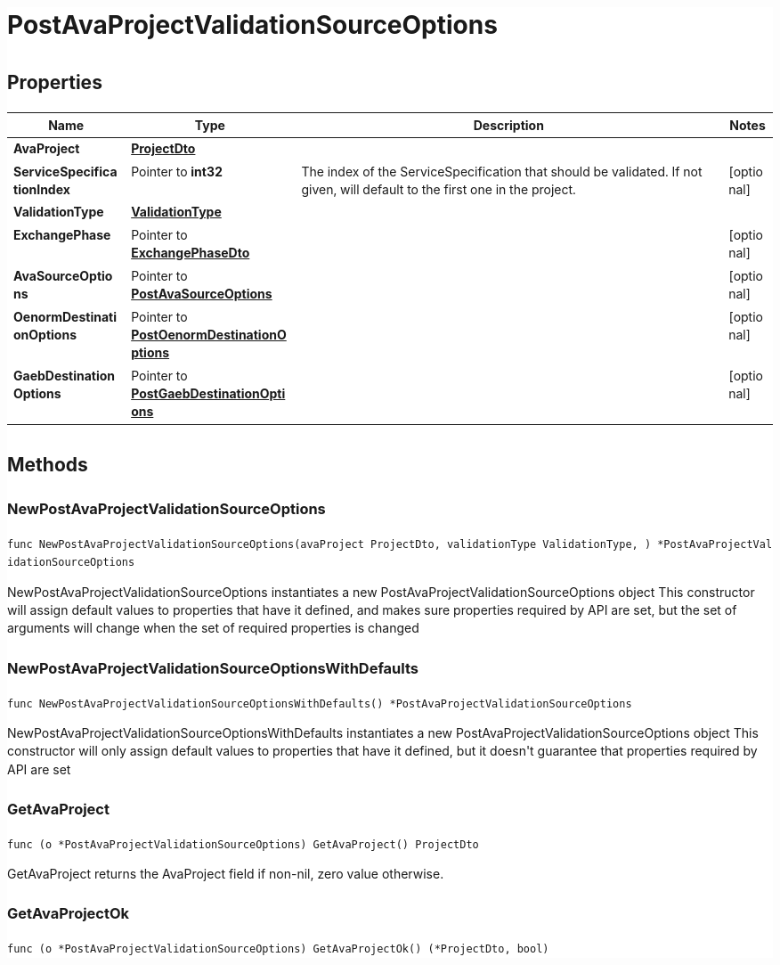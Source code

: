 # PostAvaProjectValidationSourceOptions

## Properties

Name | Type | Description | Notes
------------ | ------------- | ------------- | -------------
**AvaProject** | [**ProjectDto**](ProjectDto.md) |  | 
**ServiceSpecificationIndex** | Pointer to **int32** | The index of the ServiceSpecification that should be validated. If not given, will default to the first one in the project. | [optional] 
**ValidationType** | [**ValidationType**](ValidationType.md) |  | 
**ExchangePhase** | Pointer to [**ExchangePhaseDto**](ExchangePhaseDto.md) |  | [optional] 
**AvaSourceOptions** | Pointer to [**PostAvaSourceOptions**](PostAvaSourceOptions.md) |  | [optional] 
**OenormDestinationOptions** | Pointer to [**PostOenormDestinationOptions**](PostOenormDestinationOptions.md) |  | [optional] 
**GaebDestinationOptions** | Pointer to [**PostGaebDestinationOptions**](PostGaebDestinationOptions.md) |  | [optional] 

## Methods

### NewPostAvaProjectValidationSourceOptions

`func NewPostAvaProjectValidationSourceOptions(avaProject ProjectDto, validationType ValidationType, ) *PostAvaProjectValidationSourceOptions`

NewPostAvaProjectValidationSourceOptions instantiates a new PostAvaProjectValidationSourceOptions object
This constructor will assign default values to properties that have it defined,
and makes sure properties required by API are set, but the set of arguments
will change when the set of required properties is changed

### NewPostAvaProjectValidationSourceOptionsWithDefaults

`func NewPostAvaProjectValidationSourceOptionsWithDefaults() *PostAvaProjectValidationSourceOptions`

NewPostAvaProjectValidationSourceOptionsWithDefaults instantiates a new PostAvaProjectValidationSourceOptions object
This constructor will only assign default values to properties that have it defined,
but it doesn't guarantee that properties required by API are set

### GetAvaProject

`func (o *PostAvaProjectValidationSourceOptions) GetAvaProject() ProjectDto`

GetAvaProject returns the AvaProject field if non-nil, zero value otherwise.

### GetAvaProjectOk

`func (o *PostAvaProjectValidationSourceOptions) GetAvaProjectOk() (*ProjectDto, bool)`
